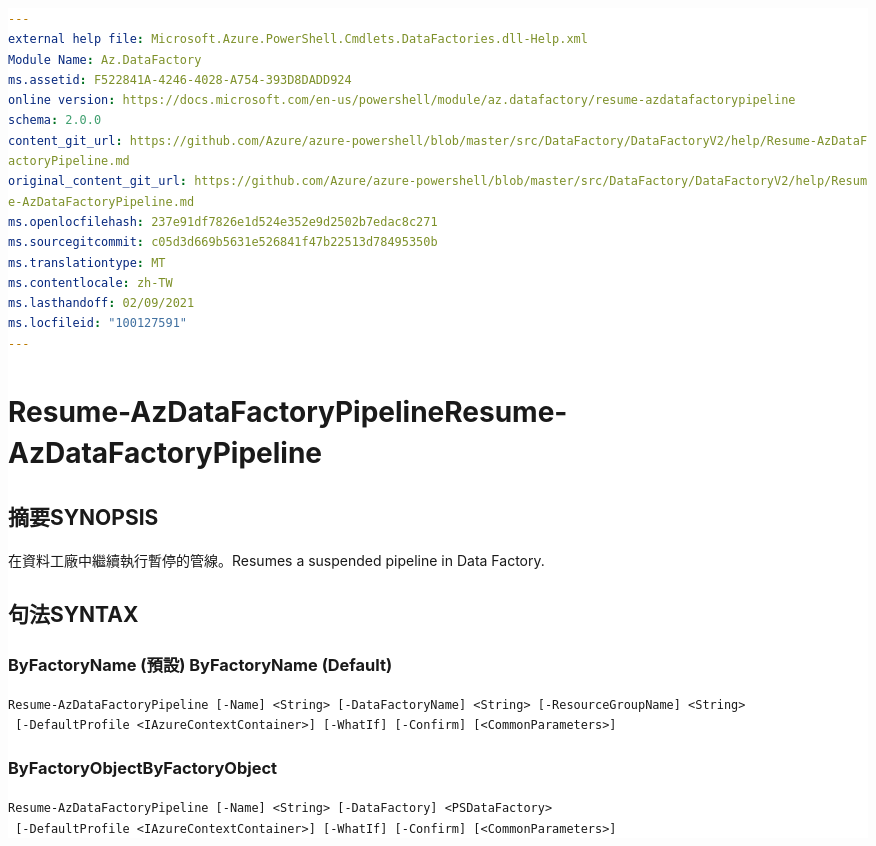 ```yaml
---
external help file: Microsoft.Azure.PowerShell.Cmdlets.DataFactories.dll-Help.xml
Module Name: Az.DataFactory
ms.assetid: F522841A-4246-4028-A754-393D8DADD924
online version: https://docs.microsoft.com/en-us/powershell/module/az.datafactory/resume-azdatafactorypipeline
schema: 2.0.0
content_git_url: https://github.com/Azure/azure-powershell/blob/master/src/DataFactory/DataFactoryV2/help/Resume-AzDataFactoryPipeline.md
original_content_git_url: https://github.com/Azure/azure-powershell/blob/master/src/DataFactory/DataFactoryV2/help/Resume-AzDataFactoryPipeline.md
ms.openlocfilehash: 237e91df7826e1d524e352e9d2502b7edac8c271
ms.sourcegitcommit: c05d3d669b5631e526841f47b22513d78495350b
ms.translationtype: MT
ms.contentlocale: zh-TW
ms.lasthandoff: 02/09/2021
ms.locfileid: "100127591"
---
```

# <span data-ttu-id="ae103-101">Resume-AzDataFactoryPipeline</span><span class="sxs-lookup"><span data-stu-id="ae103-101">Resume-AzDataFactoryPipeline</span></span>

## <span data-ttu-id="ae103-102">摘要</span><span class="sxs-lookup"><span data-stu-id="ae103-102">SYNOPSIS</span></span>
<span data-ttu-id="ae103-103">在資料工廠中繼續執行暫停的管線。</span><span class="sxs-lookup"><span data-stu-id="ae103-103">Resumes a suspended pipeline in Data Factory.</span></span>

## <span data-ttu-id="ae103-104">句法</span><span class="sxs-lookup"><span data-stu-id="ae103-104">SYNTAX</span></span>

### <span data-ttu-id="ae103-105">ByFactoryName (預設) </span><span class="sxs-lookup"><span data-stu-id="ae103-105">ByFactoryName (Default)</span></span>
```
Resume-AzDataFactoryPipeline [-Name] <String> [-DataFactoryName] <String> [-ResourceGroupName] <String>
 [-DefaultProfile <IAzureContextContainer>] [-WhatIf] [-Confirm] [<CommonParameters>]
```

### <span data-ttu-id="ae103-106">ByFactoryObject</span><span class="sxs-lookup"><span data-stu-id="ae103-106">ByFactoryObject</span></span>
```
Resume-AzDataFactoryPipeline [-Name] <String> [-DataFactory] <PSDataFactory>
 [-DefaultProfile <IAzureContextContainer>] [-WhatIf] [-Confirm] [<CommonParameters>]
```
